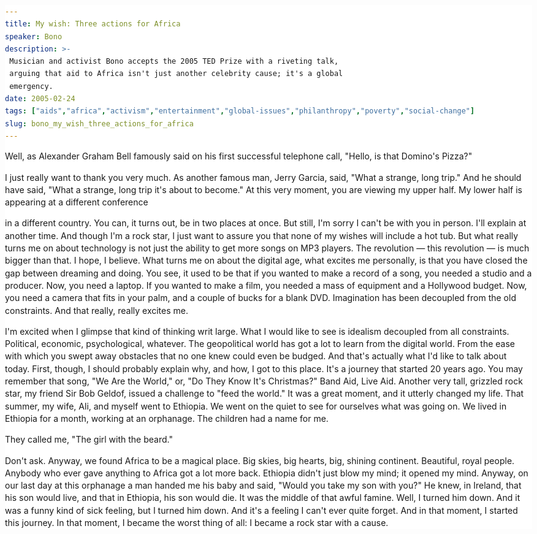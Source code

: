 ```yaml
---
title: My wish: Three actions for Africa
speaker: Bono
description: >-
 Musician and activist Bono accepts the 2005 TED Prize with a riveting talk,
 arguing that aid to Africa isn't just another celebrity cause; it's a global
 emergency.
date: 2005-02-24
tags: ["aids","africa","activism","entertainment","global-issues","philanthropy","poverty","social-change"]
slug: bono_my_wish_three_actions_for_africa
---
```


Well, as Alexander Graham Bell famously said on his first successful telephone call,
"Hello, is that Domino's Pizza?" 

I just really want to thank you very much. As another famous man, Jerry Garcia, said,
"What a strange, long trip." And he should have said, "What a strange, long trip it's
about to become." At this very moment, you are viewing my upper half. My lower half is
appearing at a different conference 

in a different country. You can, it turns out, be in two places at once. But still, I'm
sorry I can't be with you in person. I'll explain at another time. And though I'm a rock
star, I just want to assure you that none of my wishes will include a hot tub. But what
really turns me on about technology is not just the ability to get more songs on MP3
players. The revolution — this revolution — is much bigger than that. I hope, I believe.
What turns me on about the digital age, what excites me personally, is that you have
closed the gap between dreaming and doing. You see, it used to be that if you wanted to
make a record of a song, you needed a studio and a producer. Now, you need a laptop. If
you wanted to make a film, you needed a mass of equipment and a Hollywood budget. Now, you
need a camera that fits in your palm, and a couple of bucks for a blank DVD. Imagination
has been decoupled from the old constraints. And that really, really excites
me.

I'm excited when I glimpse that kind of thinking writ large. What I would like to see is
idealism decoupled from all constraints. Political, economic, psychological, whatever. The
geopolitical world has got a lot to learn from the digital world. From the ease with which
you swept away obstacles that no one knew could even be budged. And that's actually what
I'd like to talk about today. First, though, I should probably explain why, and how, I got
to this place. It's a journey that started 20 years ago. You may remember that song, "We
Are the World," or, "Do They Know It's Christmas?" Band Aid, Live Aid. Another very tall,
grizzled rock star, my friend Sir Bob Geldof, issued a challenge to "feed the world." It
was a great moment, and it utterly changed my life. That summer, my wife, Ali, and myself
went to Ethiopia. We went on the quiet to see for ourselves what was going on. We lived in
Ethiopia for a month, working at an orphanage. The children had a name for
me.

They called me, "The girl with the beard."

Don't ask. Anyway, we found Africa to be a magical place. Big skies, big hearts, big,
shining continent. Beautiful, royal people. Anybody who ever gave anything to Africa got a
lot more back. Ethiopia didn't just blow my mind; it opened my mind. Anyway, on our last
day at this orphanage a man handed me his baby and said, "Would you take my son with you?"
He knew, in Ireland, that his son would live, and that in Ethiopia, his son would die. It
was the middle of that awful famine. Well, I turned him down. And it was a funny kind of
sick feeling, but I turned him down. And it's a feeling I can't ever quite forget. And in
that moment, I started this journey. In that moment, I became the worst thing of all: I
became a rock star with a cause. 
